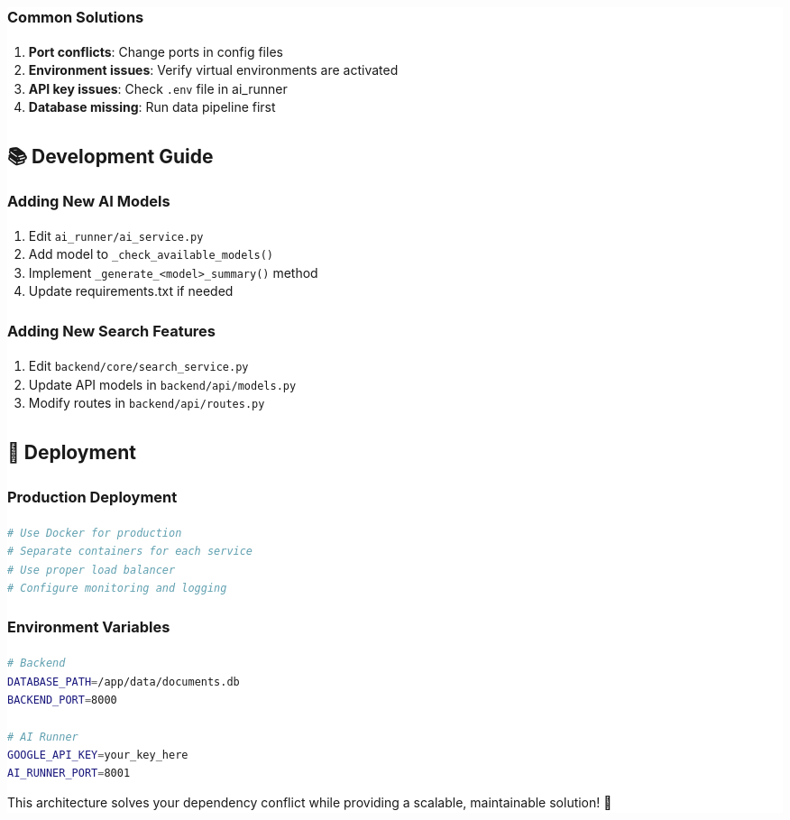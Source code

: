 ### Common Solutions
1. **Port conflicts**: Change ports in config files
2. **Environment issues**: Verify virtual environments are activated
3. **API key issues**: Check `.env` file in ai_runner
4. **Database missing**: Run data pipeline first

## 📚 Development Guide

### Adding New AI Models
1. Edit `ai_runner/ai_service.py`
2. Add model to `_check_available_models()`
3. Implement `_generate_<model>_summary()` method
4. Update requirements.txt if needed

### Adding New Search Features
1. Edit `backend/core/search_service.py`
2. Update API models in `backend/api/models.py`
3. Modify routes in `backend/api/routes.py`

## 🚀 Deployment

### Production Deployment
```bash
# Use Docker for production
# Separate containers for each service
# Use proper load balancer
# Configure monitoring and logging
```

### Environment Variables
```bash
# Backend
DATABASE_PATH=/app/data/documents.db
BACKEND_PORT=8000

# AI Runner  
GOOGLE_API_KEY=your_key_here
AI_RUNNER_PORT=8001
```

This architecture solves your dependency conflict while providing a scalable, maintainable solution! 🎉
